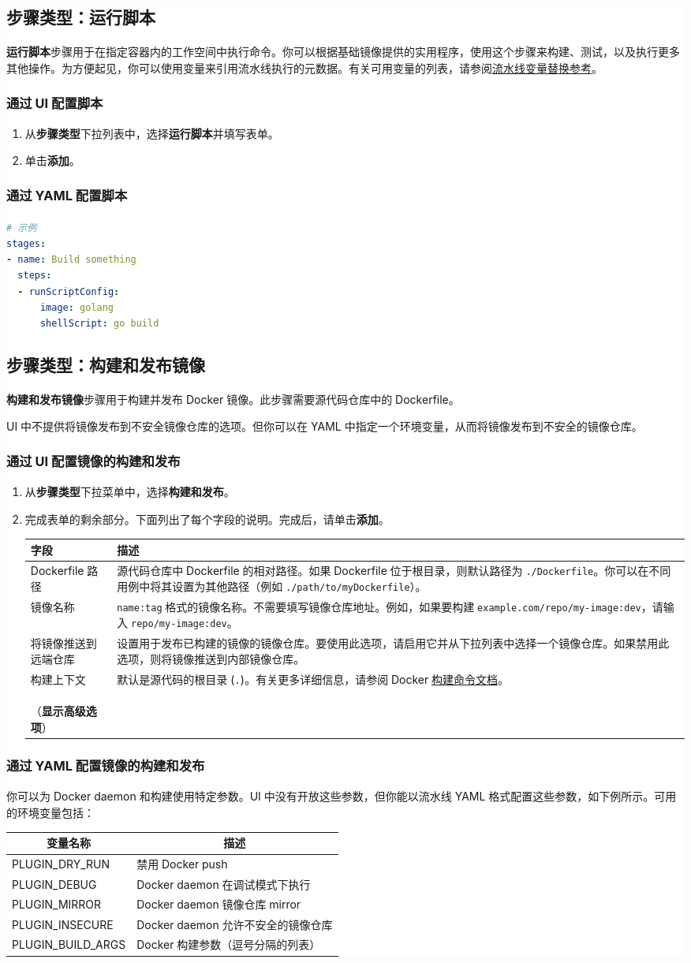 ## 步骤类型：运行脚本

**运行脚本**步骤用于在指定容器内的工作空间中执行命令。你可以根据基础镜像提供的实用程序，使用这个步骤来构建、测试，以及执行更多其他操作。为方便起见，你可以使用变量来引用流水线执行的元数据。有关可用变量的列表，请参阅[流水线变量替换参考](#流水线变量替换参考)。

### 通过 UI 配置脚本

1. 从**步骤类型**下拉列表中，选择**运行脚本**并填写表单。

1. 单击**添加**。

### 通过 YAML 配置脚本
```yaml
# 示例
stages:
- name: Build something
  steps:
  - runScriptConfig:
      image: golang
      shellScript: go build
```
## 步骤类型：构建和发布镜像

**构建和发布镜像**步骤用于构建并发布 Docker 镜像。此步骤需要源代码仓库中的 Dockerfile。

UI 中不提供将镜像发布到不安全镜像仓库的选项。但你可以在 YAML 中指定一个环境变量，从而将镜像发布到不安全的镜像仓库。

### 通过 UI 配置镜像的构建和发布
1. 从**步骤类型**下拉菜单中，选择**构建和发布**。

1. 完成表单的剩余部分。下面列出了每个字段的说明。完成后，请单击**添加**。

   | 字段 | 描述 |
   ---------|----------|
   | Dockerfile 路径 | 源代码仓库中 Dockerfile 的相对路径。如果 Dockerfile 位于根目录，则默认路径为 `./Dockerfile`。你可以在不同用例中将其设置为其他路径（例如 `./path/to/myDockerfile`）。 |
   | 镜像名称 | `name:tag` 格式的镜像名称。不需要填写镜像仓库地址。例如，如果要构建 `example.com/repo/my-image:dev`，请输入 `repo/my-image:dev`。 |
   | 将镜像推送到远端仓库 | 设置用于发布已构建的镜像的镜像仓库。要使用此选项，请启用它并从下拉列表中选择一个镜像仓库。如果禁用此选项，则将镜像推送到内部镜像仓库。 |
   | 构建上下文 <br/><br/>（**显示高级选项**） | 默认是源代码的根目录 (`.`)。有关更多详细信息，请参阅 Docker [构建命令文档](https://docs.docker.com/engine/reference/commandline/build/)。 |

### 通过 YAML 配置镜像的构建和发布

你可以为 Docker daemon 和构建使用特定参数。UI 中没有开放这些参数，但你能以流水线 YAML 格式配置这些参数，如下例所示。可用的环境变量包括：

| 变量名称 | 描述 |
------------------------|------------------------------------------------------------
| PLUGIN_DRY_RUN | 禁用 Docker push |
| PLUGIN_DEBUG | Docker daemon 在调试模式下执行 |
| PLUGIN_MIRROR | Docker daemon 镜像仓库 mirror |
| PLUGIN_INSECURE | Docker daemon 允许不安全的镜像仓库 |
| PLUGIN_BUILD_ARGS | Docker 构建参数（逗号分隔的列表） |
